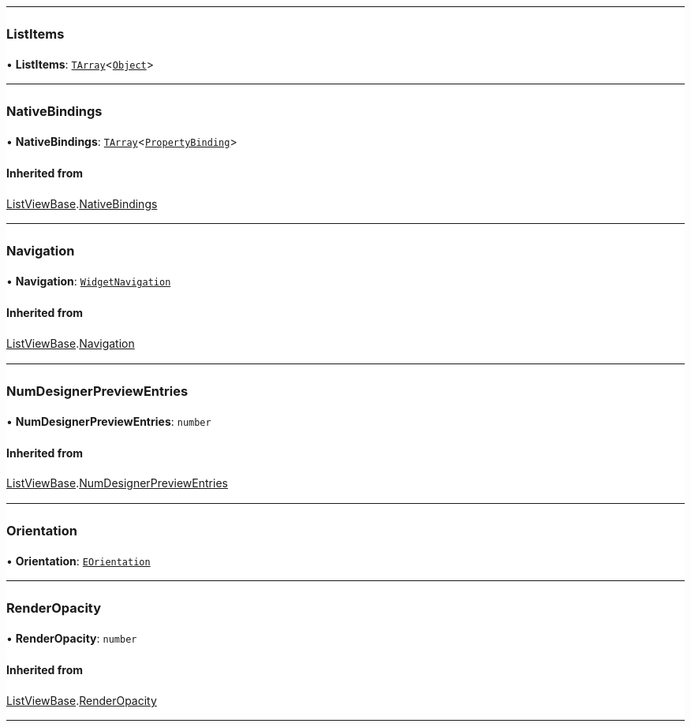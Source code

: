 ___

### ListItems

• **ListItems**: [`TArray`](../interfaces/ue_puerts.TArray.md)<[`Object`](ue_ue.Object.md)\>

___

### NativeBindings

• **NativeBindings**: [`TArray`](../interfaces/ue_puerts.TArray.md)<[`PropertyBinding`](ue_ue.PropertyBinding.md)\>

#### Inherited from

[ListViewBase](ue_ue.ListViewBase.md).[NativeBindings](ue_ue.ListViewBase.md#nativebindings)

___

### Navigation

• **Navigation**: [`WidgetNavigation`](ue_ue.WidgetNavigation.md)

#### Inherited from

[ListViewBase](ue_ue.ListViewBase.md).[Navigation](ue_ue.ListViewBase.md#navigation)

___

### NumDesignerPreviewEntries

• **NumDesignerPreviewEntries**: `number`

#### Inherited from

[ListViewBase](ue_ue.ListViewBase.md).[NumDesignerPreviewEntries](ue_ue.ListViewBase.md#numdesignerpreviewentries)

___

### Orientation

• **Orientation**: [`EOrientation`](../enums/ue_ue.EOrientation.md)

___

### RenderOpacity

• **RenderOpacity**: `number`

#### Inherited from

[ListViewBase](ue_ue.ListViewBase.md).[RenderOpacity](ue_ue.ListViewBase.md#renderopacity)

___
